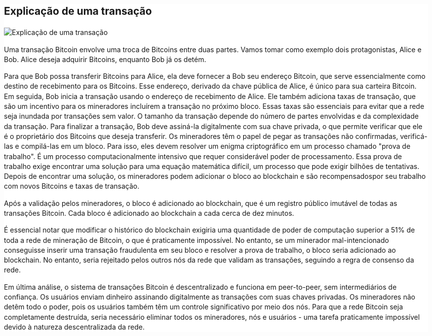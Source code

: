 ## Explicação de uma transação

![Explicação de uma transação](https://youtu.be/GJlUqtGzxLk)

Uma transação Bitcoin envolve uma troca de Bitcoins entre duas partes. Vamos tomar como exemplo dois protagonistas, Alice e Bob. Alice deseja adquirir Bitcoins, enquanto Bob já os detém.

Para que Bob possa transferir Bitcoins para Alice, ela deve fornecer a Bob seu endereço Bitcoin, que serve essencialmente como destino de recebimento para os Bitcoins. Esse endereço, derivado da chave pública de Alice, é único para sua carteira Bitcoin. Em seguida, Bob inicia a transação usando o endereço de recebimento de Alice. Ele também adiciona taxas de transação, que são um incentivo para os mineradores incluírem a transação no próximo bloco. Essas taxas são essenciais para evitar que a rede seja inundada por transações sem valor. O tamanho da transação depende do número de partes envolvidas e da complexidade da transação. Para finalizar a transação, Bob deve assiná-la digitalmente com sua chave privada, o que permite verificar que ele é o proprietário dos Bitcoins que deseja transferir.
Os mineradores têm o papel de pegar as transações não confirmadas, verificá-las e compilá-las em um bloco. Para isso, eles devem resolver um enigma criptográfico em um processo chamado "prova de trabalho". É um processo computacionalmente intensivo que requer considerável poder de processamento. Essa prova de trabalho exige encontrar uma solução para uma equação matemática difícil, um processo que pode exigir bilhões de tentativas. Depois de encontrar uma solução, os mineradores podem adicionar o bloco ao blockchain e são recompensados ​​por seu trabalho com novos Bitcoins e taxas de transação.

Após a validação pelos mineradores, o bloco é adicionado ao blockchain, que é um registro público imutável de todas as transações Bitcoin. Cada bloco é adicionado ao blockchain a cada cerca de dez minutos.

É essencial notar que modificar o histórico do blockchain exigiria uma quantidade de poder de computação superior a 51% de toda a rede de mineração de Bitcoin, o que é praticamente impossível. No entanto, se um minerador mal-intencionado conseguisse inserir uma transação fraudulenta em seu bloco e resolver a prova de trabalho, o bloco seria adicionado ao blockchain. No entanto, seria rejeitado pelos outros nós da rede que validam as transações, seguindo a regra de consenso da rede.

Em última análise, o sistema de transações Bitcoin é descentralizado e funciona em peer-to-peer, sem intermediários de confiança. Os usuários enviam dinheiro assinando digitalmente as transações com suas chaves privadas. Os mineradores não detêm todo o poder, pois os usuários também têm um controle significativo por meio dos nós. Para que a rede Bitcoin seja completamente destruída, seria necessário eliminar todos os mineradores, nós e usuários - uma tarefa praticamente impossível devido à natureza descentralizada da rede.
